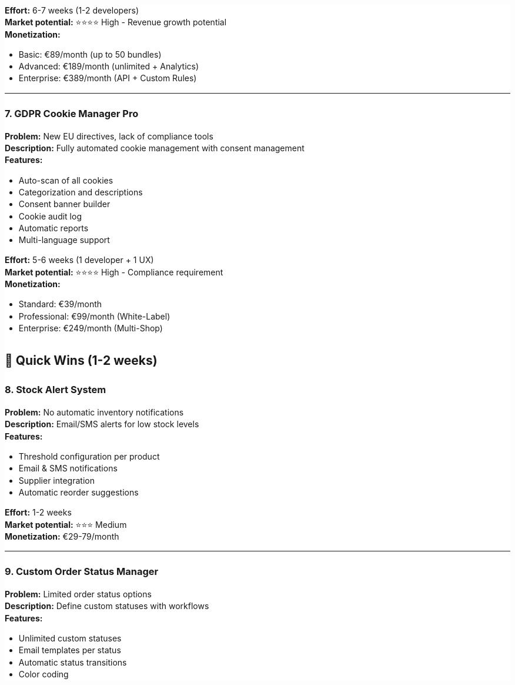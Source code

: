 **Effort:** 6-7 weeks (1-2 developers)  
**Market potential:** ⭐⭐⭐⭐ High - Revenue growth potential  
**Monetization:**
- Basic: €89/month (up to 50 bundles)
- Advanced: €189/month (unlimited + Analytics)
- Enterprise: €389/month (API + Custom Rules)

---

### 7. **GDPR Cookie Manager Pro**
**Problem:** New EU directives, lack of compliance tools  
**Description:** Fully automated cookie management with consent management  
**Features:**
- Auto-scan of all cookies
- Categorization and descriptions
- Consent banner builder
- Cookie audit log
- Automatic reports
- Multi-language support

**Effort:** 5-6 weeks (1 developer + 1 UX)  
**Market potential:** ⭐⭐⭐⭐ High - Compliance requirement  
**Monetization:**
- Standard: €39/month
- Professional: €99/month (White-Label)
- Enterprise: €249/month (Multi-Shop)

## 🎯 Quick Wins (1-2 weeks)

### 8. **Stock Alert System**
**Problem:** No automatic inventory notifications  
**Description:** Email/SMS alerts for low stock levels  
**Features:**
- Threshold configuration per product
- Email & SMS notifications
- Supplier integration
- Automatic reorder suggestions

**Effort:** 1-2 weeks  
**Market potential:** ⭐⭐⭐ Medium  
**Monetization:** €29-79/month

---

### 9. **Custom Order Status Manager**
**Problem:** Limited order status options  
**Description:** Define custom statuses with workflows  
**Features:**
- Unlimited custom statuses
- Email templates per status
- Automatic status transitions
- Color coding
